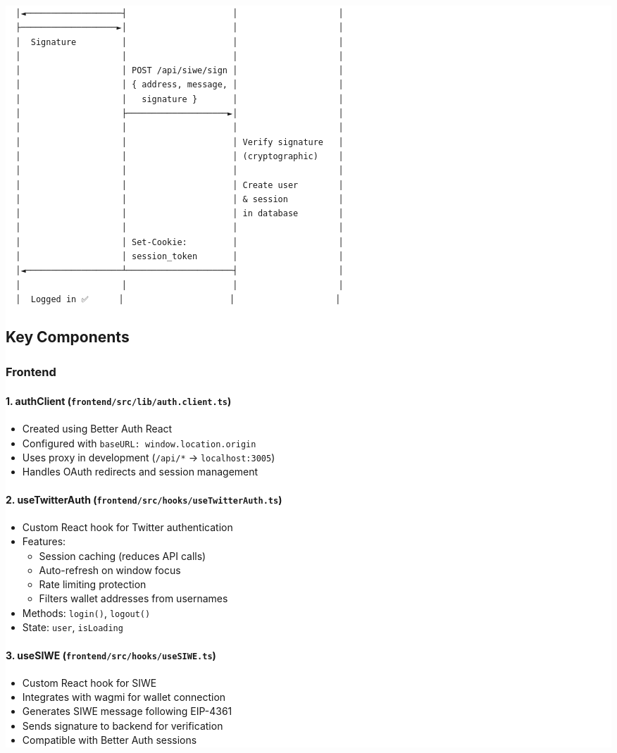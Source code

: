 ```
  │◄───────────────────┤                     │                    │
  ├───────────────────►│                     │                    │
  │  Signature         │                     │                    │
  │                    │                     │                    │
  │                    │ POST /api/siwe/sign │                    │
  │                    │ { address, message, │                    │
  │                    │   signature }       │                    │
  │                    ├────────────────────►│                    │
  │                    │                     │                    │
  │                    │                     │ Verify signature   │
  │                    │                     │ (cryptographic)    │
  │                    │                     │                    │
  │                    │                     │ Create user        │
  │                    │                     │ & session          │
  │                    │                     │ in database        │
  │                    │                     │                    │
  │                    │ Set-Cookie:         │                    │
  │                    │ session_token       │                    │
  │◄───────────────────┴─────────────────────┤                    │
  │                    │                     │                    │
  │  Logged in ✅      │                     │                    │
```

## Key Components

### Frontend

#### 1. **authClient** (`frontend/src/lib/auth.client.ts`)
- Created using Better Auth React
- Configured with `baseURL: window.location.origin`
- Uses proxy in development (`/api/*` → `localhost:3005`)
- Handles OAuth redirects and session management

#### 2. **useTwitterAuth** (`frontend/src/hooks/useTwitterAuth.ts`)
- Custom React hook for Twitter authentication
- Features:
  - Session caching (reduces API calls)
  - Auto-refresh on window focus
  - Rate limiting protection
  - Filters wallet addresses from usernames
- Methods: `login()`, `logout()`
- State: `user`, `isLoading`

#### 3. **useSIWE** (`frontend/src/hooks/useSIWE.ts`)
- Custom React hook for SIWE
- Integrates with wagmi for wallet connection
- Generates SIWE message following EIP-4361
- Sends signature to backend for verification
- Compatible with Better Auth sessions
